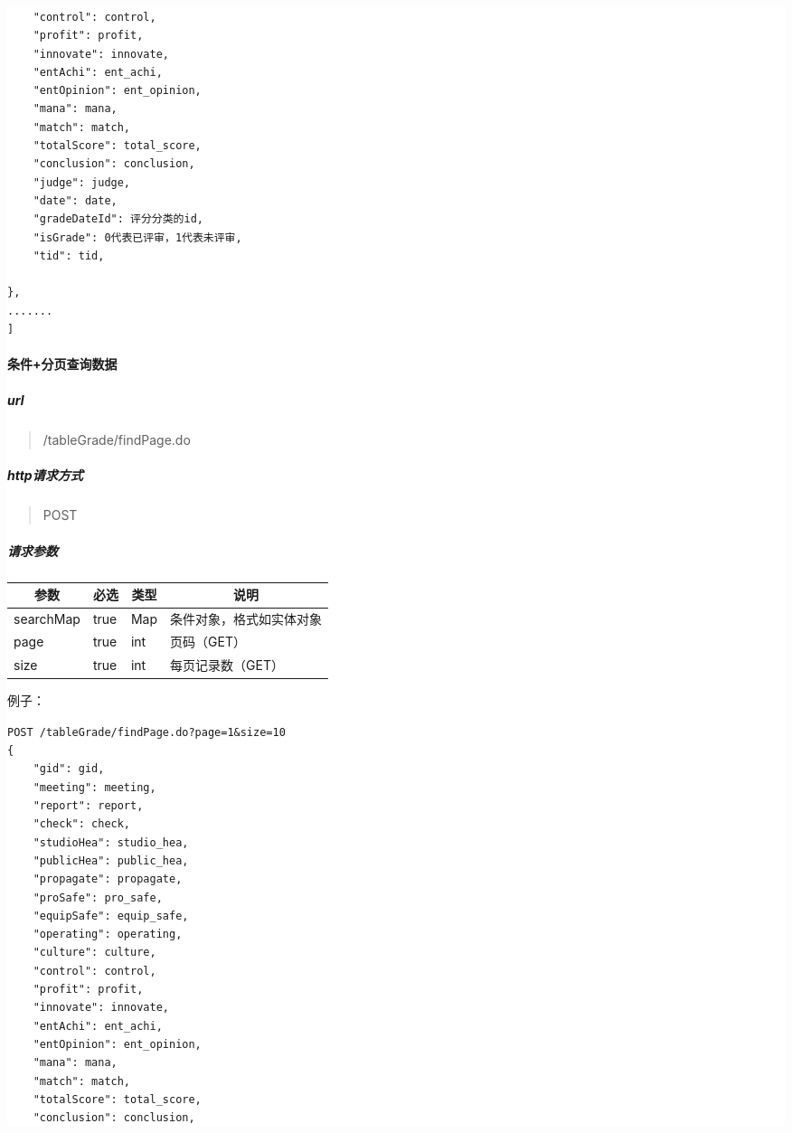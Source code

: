 ```
	"control": control,
	"profit": profit,
	"innovate": innovate,
	"entAchi": ent_achi,
	"entOpinion": ent_opinion,
	"mana": mana,
	"match": match,
	"totalScore": total_score,
	"conclusion": conclusion,
	"judge": judge,
	"date": date,
	"gradeDateId": 评分分类的id,
	"isGrade": 0代表已评审，1代表未评审,
	"tid": tid,

},
.......
]
```



#### 条件+分页查询数据  

##### url

> /tableGrade/findPage.do

##### http请求方式

> POST

##### 请求参数

| 参数        | 必选   | 类型   | 说明           |
| --------- | ---- | ---- | ------------ |
| searchMap | true | Map  | 条件对象，格式如实体对象 |
| page      | true | int  | 页码（GET）      |
| size      | true | int  | 每页记录数（GET）   |

例子：

```
POST /tableGrade/findPage.do?page=1&size=10
{
	"gid": gid,
	"meeting": meeting,
	"report": report,
	"check": check,
	"studioHea": studio_hea,
	"publicHea": public_hea,
	"propagate": propagate,
	"proSafe": pro_safe,
	"equipSafe": equip_safe,
	"operating": operating,
	"culture": culture,
	"control": control,
	"profit": profit,
	"innovate": innovate,
	"entAchi": ent_achi,
	"entOpinion": ent_opinion,
	"mana": mana,
	"match": match,
	"totalScore": total_score,
	"conclusion": conclusion,
```